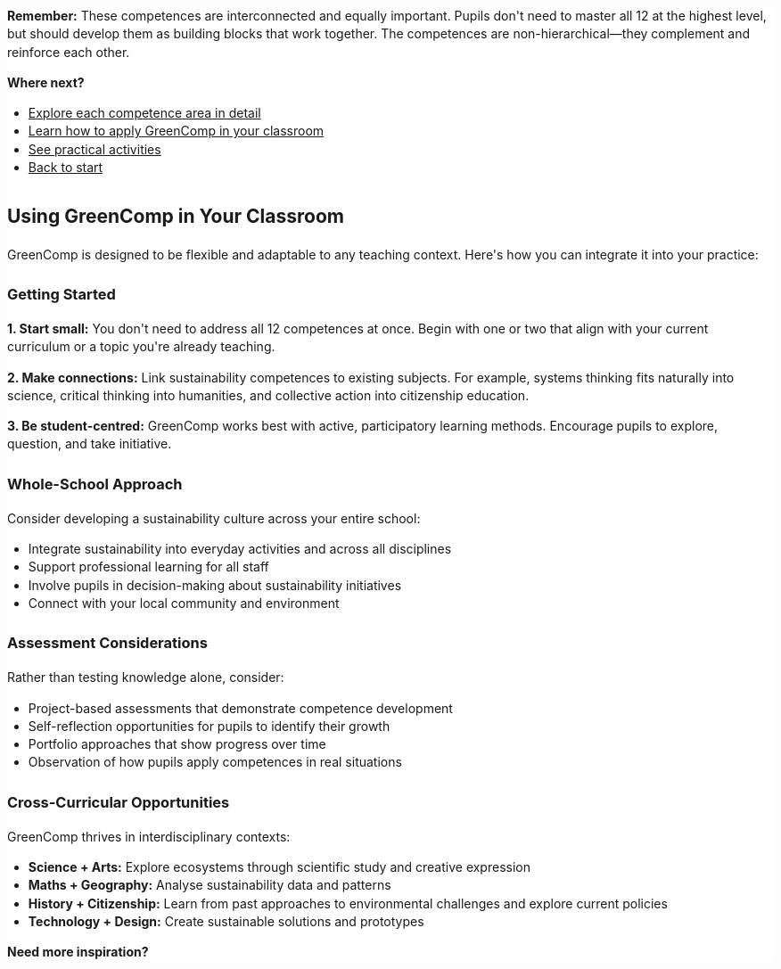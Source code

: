 **Remember:** These competences are interconnected and equally important. Pupils don't need to master all 12 at the highest level, but should develop them as building blocks that work together. The competences are non-hierarchical—they complement and reinforce each other.

**Where next?**

- [Explore each competence area in detail](#the-4-competence-areas)
- [Learn how to apply GreenComp in your classroom](#using-greencomp-in-your-classroom)
- [See practical activities](#practical-activities)
- [Back to start](#welcome-to-greencomp-your-guide-to-sustainability-education)

## Using GreenComp in Your Classroom

GreenComp is designed to be flexible and adaptable to any teaching context. Here's how you can integrate it into your practice:

### Getting Started

**1. Start small:** You don't need to address all 12 competences at once. Begin with one or two that align with your current curriculum or a topic you're already teaching.

**2. Make connections:** Link sustainability competences to existing subjects. For example, systems thinking fits naturally into science, critical thinking into humanities, and collective action into citizenship education.

**3. Be student-centred:** GreenComp works best with active, participatory learning methods. Encourage pupils to explore, question, and take initiative.

### Whole-School Approach

Consider developing a sustainability culture across your entire school:
- Integrate sustainability into everyday activities and across all disciplines
- Support professional learning for all staff
- Involve pupils in decision-making about sustainability initiatives
- Connect with your local community and environment

### Assessment Considerations

Rather than testing knowledge alone, consider:
- Project-based assessments that demonstrate competence development
- Self-reflection opportunities for pupils to identify their growth
- Portfolio approaches that show progress over time
- Observation of how pupils apply competences in real situations

### Cross-Curricular Opportunities

GreenComp thrives in interdisciplinary contexts:
- **Science + Arts:** Explore ecosystems through scientific study and creative expression
- **Maths + Geography:** Analyse sustainability data and patterns
- **History + Citizenship:** Learn from past approaches to environmental challenges and explore current policies
- **Technology + Design:** Create sustainable solutions and prototypes

**Need more inspiration?**
